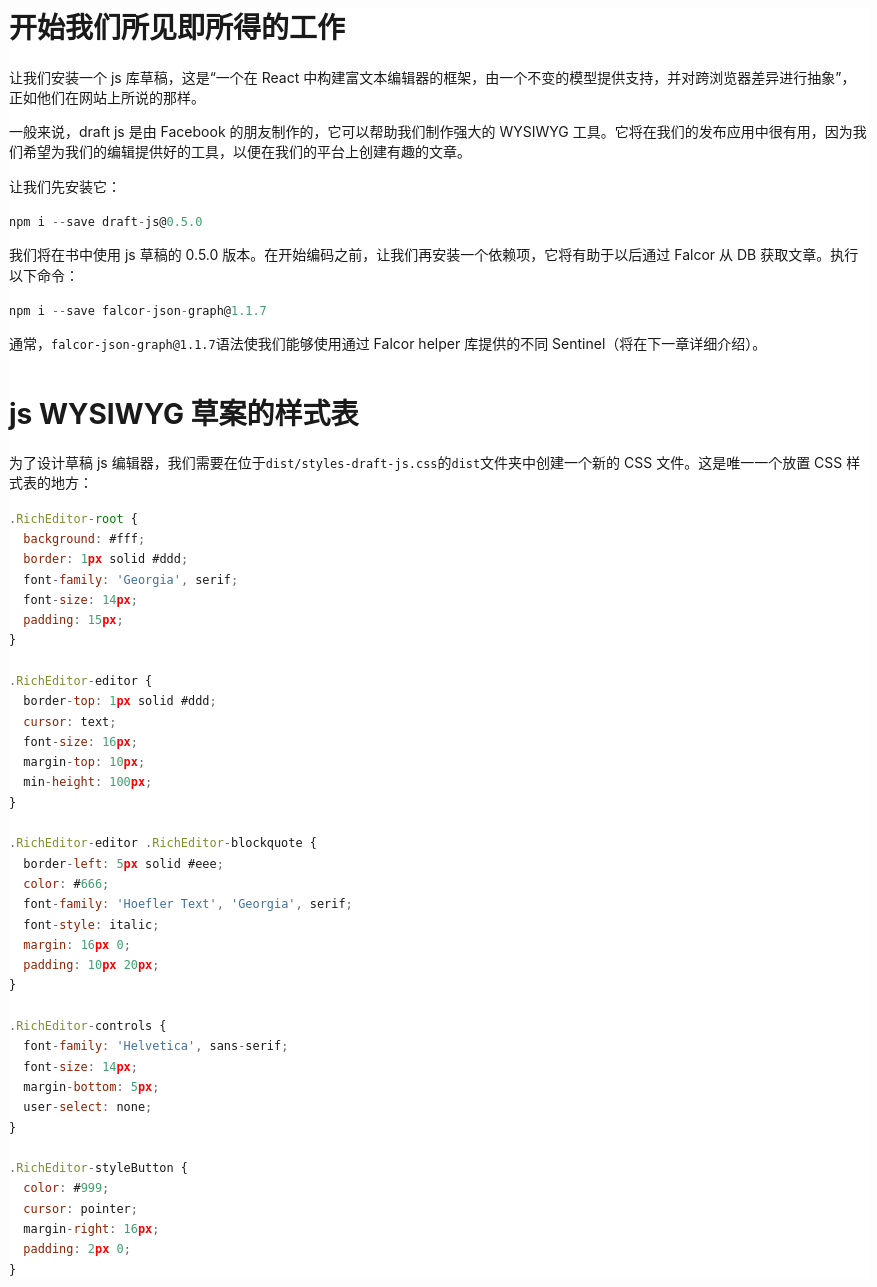 # 开始我们所见即所得的工作

让我们安装一个 js 库草稿，这是“一个在 React 中构建富文本编辑器的框架，由一个不变的模型提供支持，并对跨浏览器差异进行抽象”，正如他们在网站上所说的那样。

一般来说，draft js 是由 Facebook 的朋友制作的，它可以帮助我们制作强大的 WYSIWYG 工具。它将在我们的发布应用中很有用，因为我们希望为我们的编辑提供好的工具，以便在我们的平台上创建有趣的文章。

让我们先安装它：

```jsx
npm i --save draft-js@0.5.0

```

我们将在书中使用 js 草稿的 0.5.0 版本。在开始编码之前，让我们再安装一个依赖项，它将有助于以后通过 Falcor 从 DB 获取文章。执行以下命令：

```jsx
npm i --save falcor-json-graph@1.1.7

```

通常，`falcor-json-graph@1.1.7`语法使我们能够使用通过 Falcor helper 库提供的不同 Sentinel（将在下一章详细介绍）。

# js WYSIWYG 草案的样式表

为了设计草稿 js 编辑器，我们需要在位于`dist/styles-draft-js.css`的`dist`文件夹中创建一个新的 CSS 文件。这是唯一一个放置 CSS 样式表的地方：

```jsx
.RichEditor-root { 
  background: #fff; 
  border: 1px solid #ddd; 
  font-family: 'Georgia', serif; 
  font-size: 14px; 
  padding: 15px; 
} 

.RichEditor-editor { 
  border-top: 1px solid #ddd; 
  cursor: text; 
  font-size: 16px; 
  margin-top: 10px; 
  min-height: 100px; 
} 

.RichEditor-editor .RichEditor-blockquote { 
  border-left: 5px solid #eee; 
  color: #666; 
  font-family: 'Hoefler Text', 'Georgia', serif; 
  font-style: italic; 
  margin: 16px 0; 
  padding: 10px 20px; 
} 

.RichEditor-controls { 
  font-family: 'Helvetica', sans-serif; 
  font-size: 14px; 
  margin-bottom: 5px; 
  user-select: none; 
} 

.RichEditor-styleButton { 
  color: #999; 
  cursor: pointer; 
  margin-right: 16px; 
  padding: 2px 0; 
} 
```